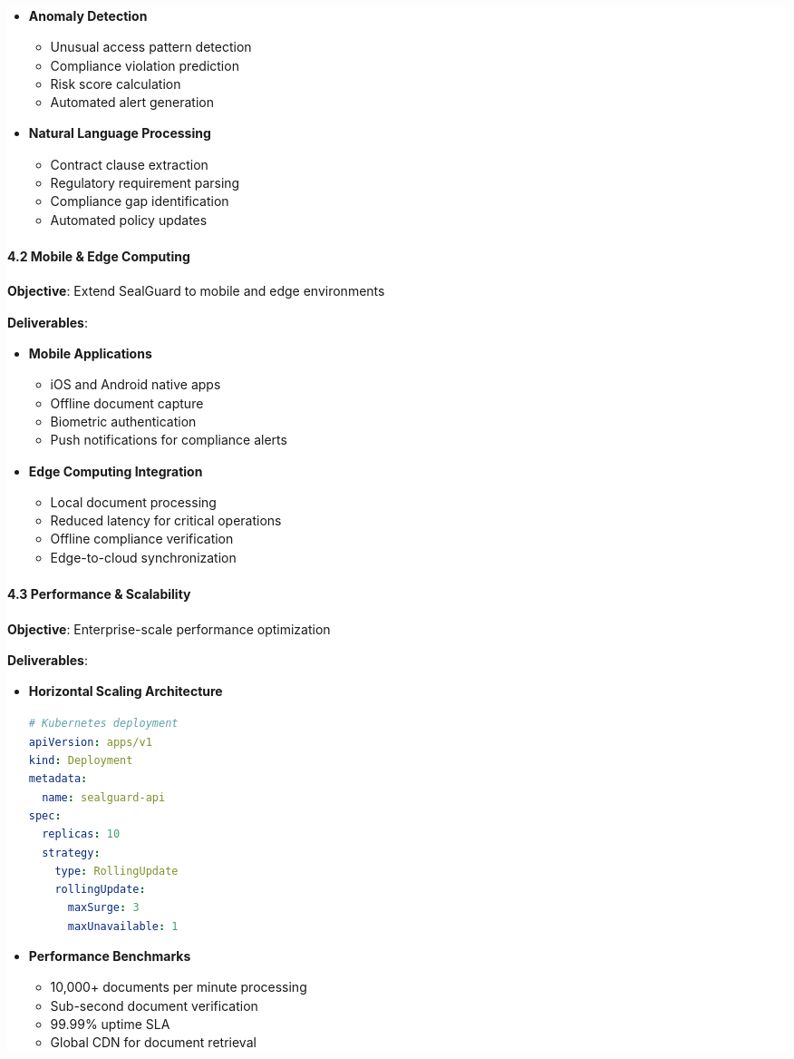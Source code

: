 - **Anomaly Detection**
  - Unusual access pattern detection
  - Compliance violation prediction
  - Risk score calculation
  - Automated alert generation

- **Natural Language Processing**
  - Contract clause extraction
  - Regulatory requirement parsing
  - Compliance gap identification
  - Automated policy updates

#### 4.2 Mobile & Edge Computing
**Objective**: Extend SealGuard to mobile and edge environments

**Deliverables**:
- **Mobile Applications**
  - iOS and Android native apps
  - Offline document capture
  - Biometric authentication
  - Push notifications for compliance alerts

- **Edge Computing Integration**
  - Local document processing
  - Reduced latency for critical operations
  - Offline compliance verification
  - Edge-to-cloud synchronization

#### 4.3 Performance & Scalability
**Objective**: Enterprise-scale performance optimization

**Deliverables**:
- **Horizontal Scaling Architecture**
  ```yaml
  # Kubernetes deployment
  apiVersion: apps/v1
  kind: Deployment
  metadata:
    name: sealguard-api
  spec:
    replicas: 10
    strategy:
      type: RollingUpdate
      rollingUpdate:
        maxSurge: 3
        maxUnavailable: 1
  ```

- **Performance Benchmarks**
  - 10,000+ documents per minute processing
  - Sub-second document verification
  - 99.99% uptime SLA
  - Global CDN for document retrieval
